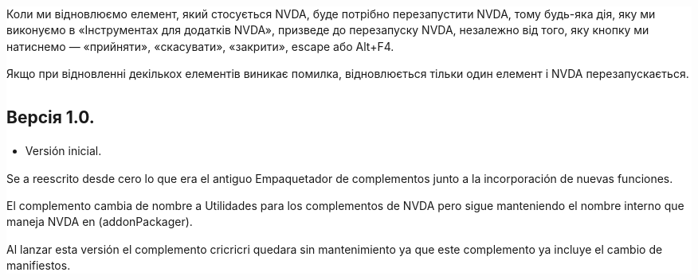 Коли ми відновлюємо елемент, який стосується NVDA, буде потрібно перезапустити NVDA, тому будь-яка дія, яку ми виконуємо в «Інструментах для додатків NVDA», призведе до перезапуску NVDA, незалежно від того, яку кнопку ми натиснемо — «прийняти», «скасувати», «закрити», escape або Alt+F4.

Якщо при відновленні декількох елементів виникає помилка, відновлюється тільки один елемент і NVDA перезапускається.

## Версія 1.0.

* Versión inicial.

Se a reescrito desde cero lo que era el antiguo Empaquetador de complementos junto a la incorporación de nuevas funciones.

El complemento cambia de nombre a Utilidades para los complementos de NVDA pero sigue manteniendo el nombre interno que maneja NVDA en (addonPackager).

Al lanzar esta versión el complemento cricricri quedara sin mantenimiento ya que este complemento ya incluye el cambio de manifiestos.
